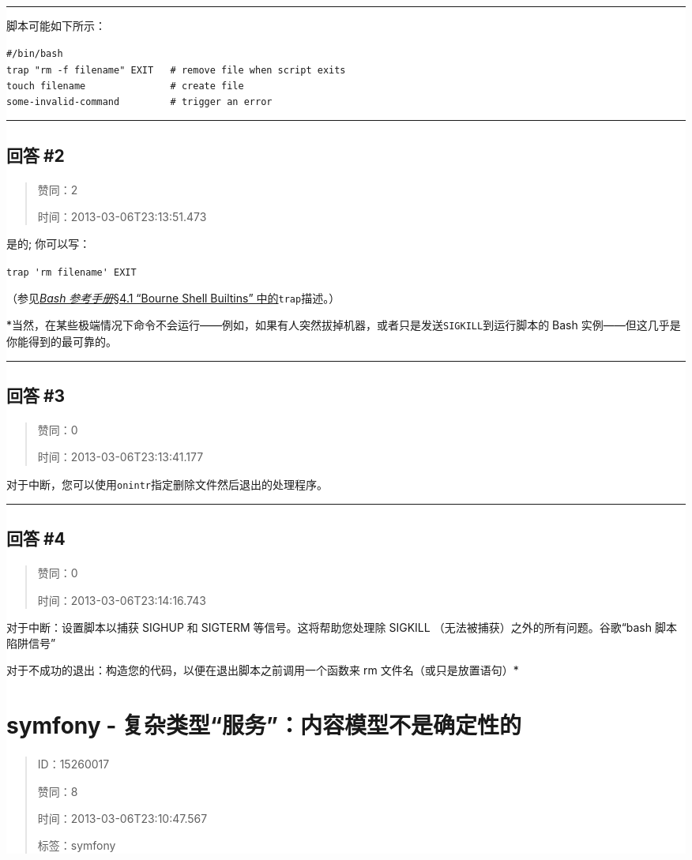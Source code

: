 * * *

脚本可能如下所示：

```
#/bin/bash
trap "rm -f filename" EXIT   # remove file when script exits
touch filename               # create file
some-invalid-command         # trigger an error 
```

* * *

## 回答 #2

> 赞同：2
> 
> 时间：2013-03-06T23:13:51.473

是的; 你可以写：

```
trap 'rm filename' EXIT 
```

（参见[*Bash 参考手册*](http://www.gnu.org/software/bash/manual/bashref.html#Bourne-Shell-Builtins)[§4.1 “Bourne Shell Builtins” 中的](http://www.gnu.org/software/bash/manual/bashref.html#Bourne-Shell-Builtins)`trap`描述。）[](http://www.gnu.org/software/bash/manual/bashref.html#Bourne-Shell-Builtins)

 *当然，在某些极端情况下命令不会运行——例如，如果有人突然拔掉机器，或者只是发送`SIGKILL`到运行脚本的 Bash 实例——但这几乎是你能得到的最可靠的。

* * *

## 回答 #3

> 赞同：0
> 
> 时间：2013-03-06T23:13:41.177

对于中断，您可以使用`onintr`指定删除文件然后退出的处理程序。

* * *

## 回答 #4

> 赞同：0
> 
> 时间：2013-03-06T23:14:16.743

对于中断：设置脚本以捕获 SIGHUP 和 SIGTERM 等信号。这将帮助您处理除 SIGKILL （无法被捕获）之外的所有问题。谷歌“bash 脚本陷阱信号”

对于不成功的退出：构造您的代码，以便在退出脚本之前调用一个函数来 rm 文件名（或只是放置语句）*

# symfony - 复杂类型“服务”：内容模型不是确定性的

> ID：15260017
> 
> 赞同：8
> 
> 时间：2013-03-06T23:10:47.567
> 
> 标签：symfony
